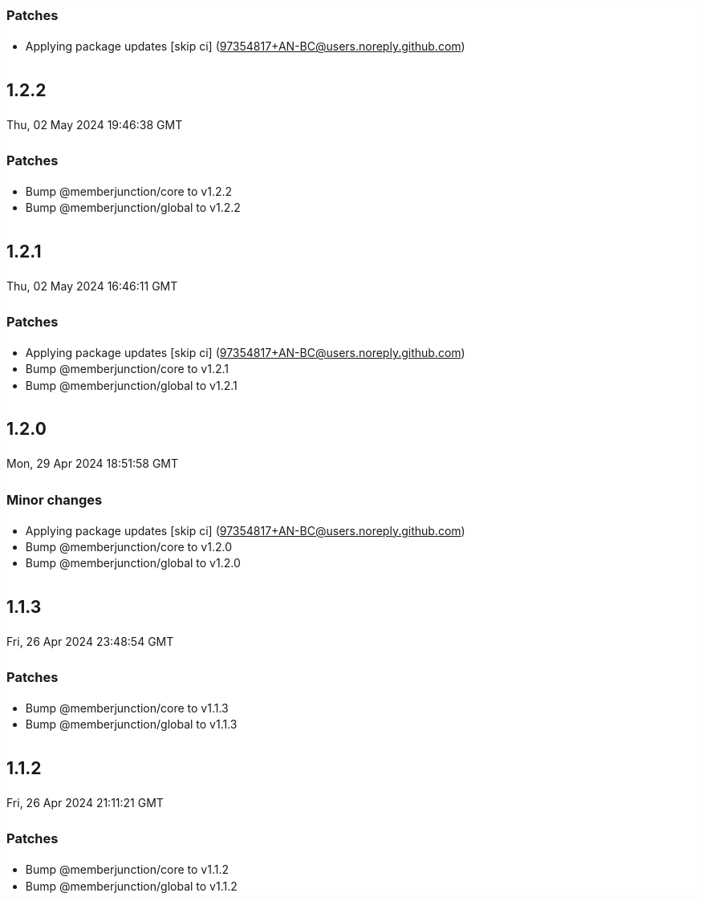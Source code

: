 ### Patches

- Applying package updates [skip ci] (97354817+AN-BC@users.noreply.github.com)

## 1.2.2

Thu, 02 May 2024 19:46:38 GMT

### Patches

- Bump @memberjunction/core to v1.2.2
- Bump @memberjunction/global to v1.2.2

## 1.2.1

Thu, 02 May 2024 16:46:11 GMT

### Patches

- Applying package updates [skip ci] (97354817+AN-BC@users.noreply.github.com)
- Bump @memberjunction/core to v1.2.1
- Bump @memberjunction/global to v1.2.1

## 1.2.0

Mon, 29 Apr 2024 18:51:58 GMT

### Minor changes

- Applying package updates [skip ci] (97354817+AN-BC@users.noreply.github.com)
- Bump @memberjunction/core to v1.2.0
- Bump @memberjunction/global to v1.2.0

## 1.1.3

Fri, 26 Apr 2024 23:48:54 GMT

### Patches

- Bump @memberjunction/core to v1.1.3
- Bump @memberjunction/global to v1.1.3

## 1.1.2

Fri, 26 Apr 2024 21:11:21 GMT

### Patches

- Bump @memberjunction/core to v1.1.2
- Bump @memberjunction/global to v1.1.2
